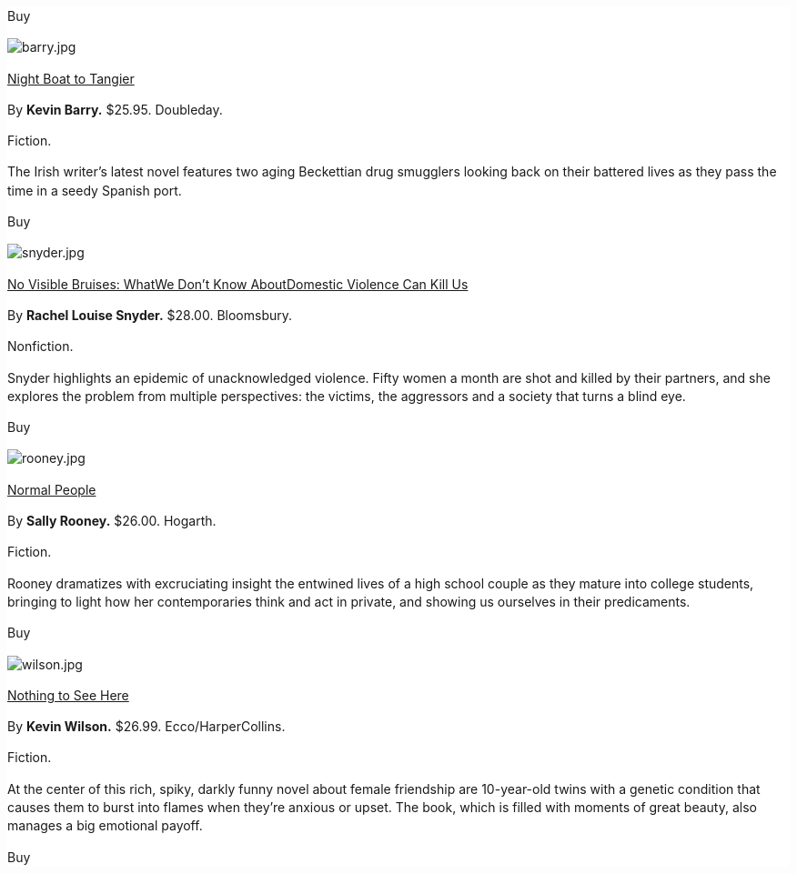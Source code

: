 Buy

 ![barry.jpg](../_resources/054d8d8a49496c4186ea117baac41840.jpg)

 [Night Boat to Tangier](https://www.nytimes.com/2019/09/19/books/review/night-boat-to-tangier-kevin-barry.html)

By **Kevin Barry.** $25.95. Doubleday.

  Fiction.

The Irish writer’s latest novel features two aging Beckettian drug smugglers looking back on their battered lives as they pass the time in a seedy Spanish port.

Buy

 ![snyder.jpg](../_resources/ed85b7203bcfa51b9abc024c6a25bb16.jpg)

 [No Visible Bruises: WhatWe Don’t Know AboutDomestic Violence Can Kill Us](https://www.nytimes.com/2019/06/07/books/review/rachel-louise-snyder-no-visible-bruises.html)

By **Rachel Louise Snyder.** $28.00. Bloomsbury.

  Nonfiction.

Snyder highlights an epidemic of unacknowledged violence. Fifty women a month are shot and killed by their partners, and she explores the problem from multiple perspectives: the victims, the aggressors and a society that turns a blind eye.

Buy

 ![rooney.jpg](../_resources/e78f99a50215e62959bfc10aad4b1635.jpg)

 [Normal People](https://www.nytimes.com/2019/04/15/books/review/normal-people-sally-rooney.html)

By **Sally Rooney.** $26.00. Hogarth.

  Fiction.

Rooney dramatizes with excruciating insight the entwined lives of a high school couple as they mature into college students, bringing to light how her contemporaries think and act in private, and showing us ourselves in their predicaments.

Buy

 ![wilson.jpg](../_resources/627c835e1a9aac4346d71588a85d363d.jpg)

 [Nothing to See Here](https://www.nytimes.com/2019/10/29/books/review/nothing-to-see-here-kevin-wilson.html)

By **Kevin Wilson.** $26.99. Ecco/HarperCollins.

  Fiction.

At the center of this rich, spiky, darkly funny novel about female friendship are 10-year-old twins with a genetic condition that causes them to burst into flames when they’re anxious or upset. The book, which is filled with moments of great beauty, also manages a big emotional payoff.

Buy
